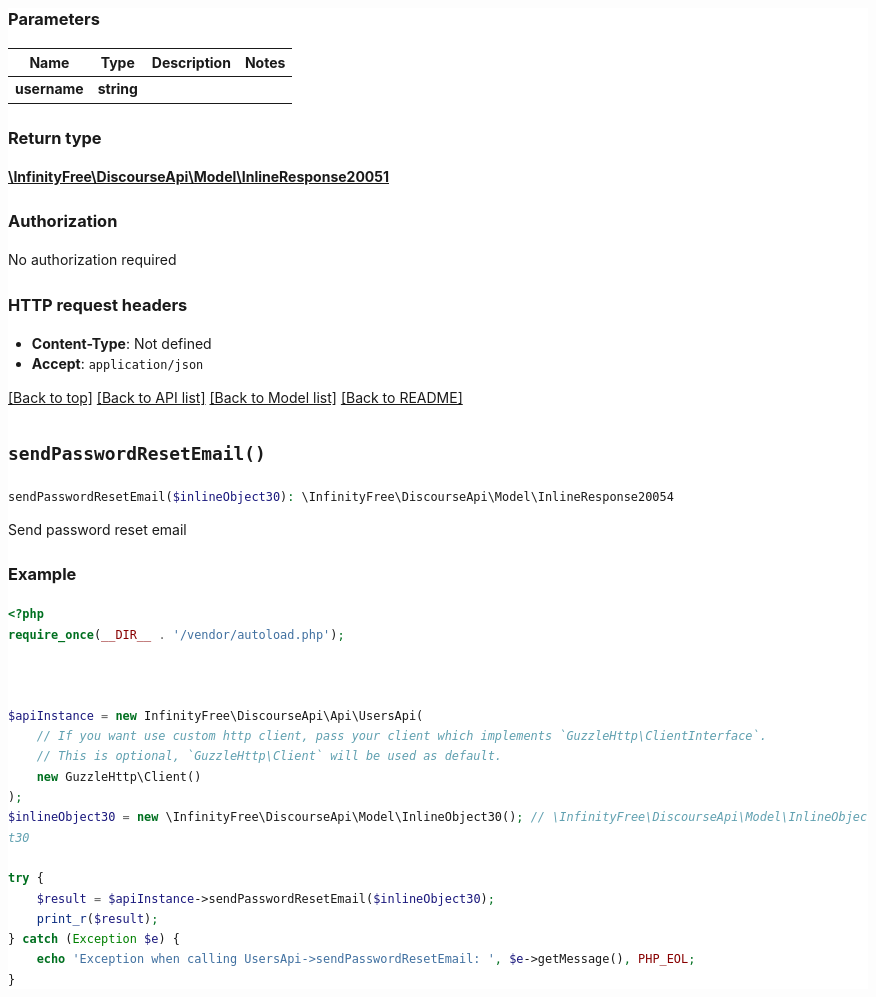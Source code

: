 ### Parameters

Name | Type | Description  | Notes
------------- | ------------- | ------------- | -------------
 **username** | **string**|  |

### Return type

[**\InfinityFree\DiscourseApi\Model\InlineResponse20051**](../Model/InlineResponse20051.md)

### Authorization

No authorization required

### HTTP request headers

- **Content-Type**: Not defined
- **Accept**: `application/json`

[[Back to top]](#) [[Back to API list]](../../README.md#endpoints)
[[Back to Model list]](../../README.md#models)
[[Back to README]](../../README.md)

## `sendPasswordResetEmail()`

```php
sendPasswordResetEmail($inlineObject30): \InfinityFree\DiscourseApi\Model\InlineResponse20054
```

Send password reset email

### Example

```php
<?php
require_once(__DIR__ . '/vendor/autoload.php');



$apiInstance = new InfinityFree\DiscourseApi\Api\UsersApi(
    // If you want use custom http client, pass your client which implements `GuzzleHttp\ClientInterface`.
    // This is optional, `GuzzleHttp\Client` will be used as default.
    new GuzzleHttp\Client()
);
$inlineObject30 = new \InfinityFree\DiscourseApi\Model\InlineObject30(); // \InfinityFree\DiscourseApi\Model\InlineObject30

try {
    $result = $apiInstance->sendPasswordResetEmail($inlineObject30);
    print_r($result);
} catch (Exception $e) {
    echo 'Exception when calling UsersApi->sendPasswordResetEmail: ', $e->getMessage(), PHP_EOL;
}
```
